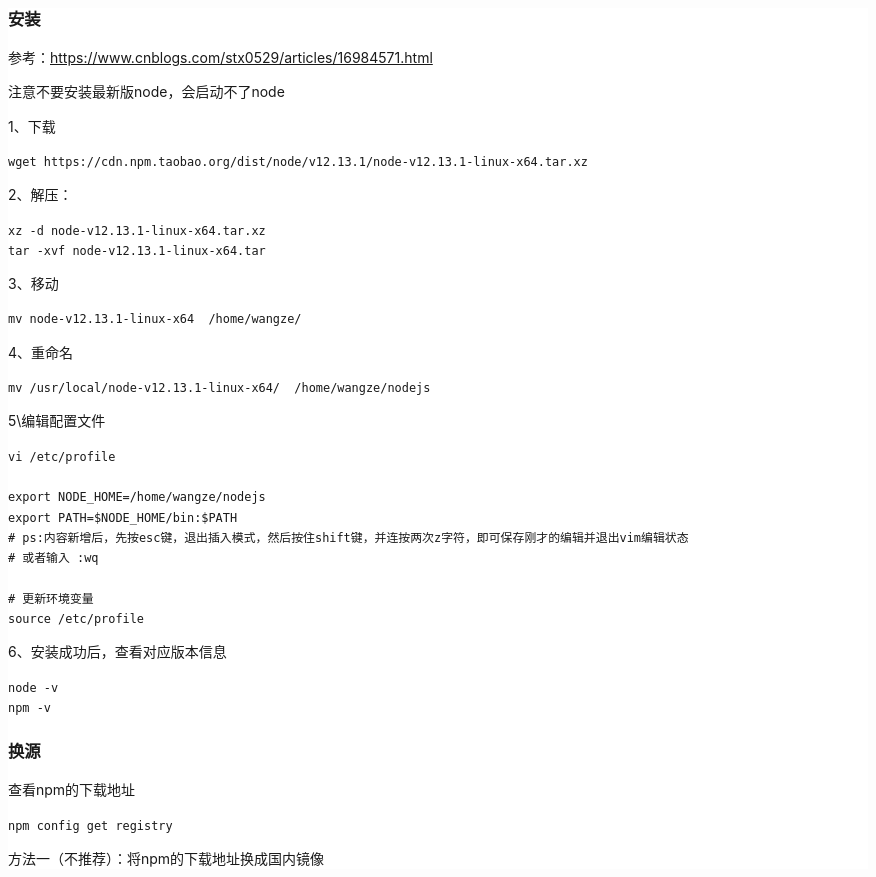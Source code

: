 ### 安装

参考：https://www.cnblogs.com/stx0529/articles/16984571.html

注意不要安装最新版node，会启动不了node

1、下载

```shell
wget https://cdn.npm.taobao.org/dist/node/v12.13.1/node-v12.13.1-linux-x64.tar.xz
```

2、解压：

```shell
xz -d node-v12.13.1-linux-x64.tar.xz
tar -xvf node-v12.13.1-linux-x64.tar
```

3、移动

```shell
mv node-v12.13.1-linux-x64  /home/wangze/
```

4、重命名

```
mv /usr/local/node-v12.13.1-linux-x64/  /home/wangze/nodejs
```

5\编辑配置文件

```shell
vi /etc/profile

export NODE_HOME=/home/wangze/nodejs
export PATH=$NODE_HOME/bin:$PATH
# ps:内容新增后，先按esc键，退出插入模式，然后按住shift键，并连按两次z字符，即可保存刚才的编辑并退出vim编辑状态
# 或者输入 :wq

# 更新环境变量
source /etc/profile
```

6、安装成功后，查看对应版本信息

```shell
node -v
npm -v
```

### 换源

查看npm的下载地址

```shell
npm config get registry
```

方法一（不推荐）：将npm的下载地址换成国内镜像

